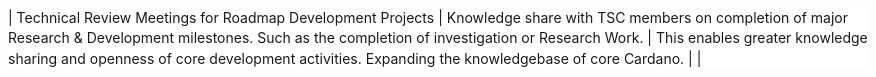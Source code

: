 | Technical Review Meetings for Roadmap Development Projects                         | Knowledge share with TSC members on completion of major Research & Development milestones. Such as the completion of investigation or Research Work.                                                                                                                                                                                                                                                                                                                                                                                                                                                                                                                                                                                                                                                                                                                                                                                                                                                                                                                                                                                                                                                                                                                                                                                                                                                                                                                                                                                                                                                                                                                                                                                                                                                                                                                                                                                                                                                                                                                                                                                                                                                                                                                                                                                             | This enables greater knowledge sharing and openness of core development activities. Expanding the knowledgebase of core Cardano.                                                                                                                                                                                                                                                                                                                                                                                                                                                                                                                                                                                                                                                                                                                                                                                                                                              |                                                |